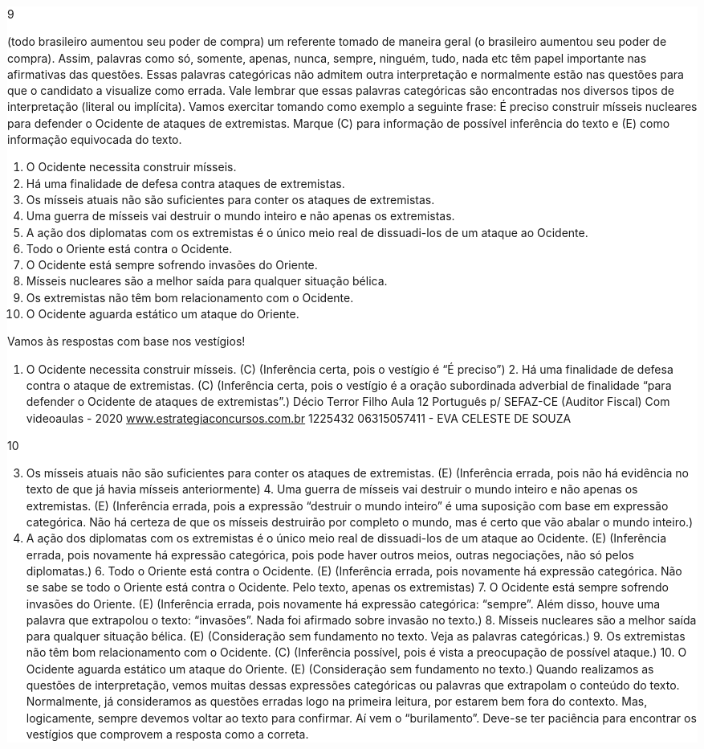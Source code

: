 


9

(todo  brasileiro  aumentou  seu  poder  de  compra)  um  referente  tomado  de  maneira  geral  (o  brasileiro aumentou seu poder de compra).
Assim,  palavras  como só, somente, apenas, nunca, sempre, ninguém, tudo, nada etc  têm  papel importante  nas  afirmativas  das  questões.  Essas palavras  categóricas não  admitem  outra  interpretação  e normalmente estão nas questões para que o candidato a visualize como errada.
Vale  lembrar  que  essas  palavras  categóricas  são  encontradas  nos  diversos  tipos  de  interpretação (literal ou implícita).
Vamos exercitar tomando como exemplo a seguinte frase:
É preciso construir mísseis nucleares para defender o Ocidente de ataques de extremistas.
Marque (C) para informação de possível inferência do texto e (E) como informação equivocada do texto.
1. O Ocidente necessita construir mísseis.
2. Há uma finalidade de defesa contra ataques de extremistas.
3. Os mísseis atuais não são suficientes para conter os ataques de extremistas.
4. Uma guerra de mísseis vai destruir o mundo inteiro e não apenas os extremistas.
5. A ação dos diplomatas com os extremistas é o único meio real de dissuadi-los de um ataque ao Ocidente.
6. Todo o Oriente está contra o Ocidente.
7. O Ocidente está sempre sofrendo invasões do Oriente.
8. Mísseis nucleares são a melhor saída para qualquer situação bélica.
9. Os extremistas não têm bom relacionamento com o Ocidente.
10. O Ocidente aguarda estático um ataque do Oriente.

Vamos às respostas com base nos vestígios!
1. O Ocidente necessita construir mísseis. (C) (Inferência certa, pois o vestígio é “É preciso”) 2. Há uma finalidade de defesa contra o ataque de extremistas. (C) (Inferência certa, pois o vestígio é a oração subordinada adverbial de finalidade “para defender o Ocidente de ataques de extremistas”.) Décio Terror Filho
Aula 12
Português p/ SEFAZ-CE (Auditor Fiscal) Com videoaulas - 2020 www.estrategiaconcursos.com.br 1225432
06315057411 - EVA CELESTE DE SOUZA 




10

3. Os mísseis atuais não são suficientes para conter os ataques de extremistas. (E) (Inferência errada, pois não há evidência no texto de que já havia mísseis anteriormente) 4. Uma guerra de mísseis vai destruir o mundo inteiro e não apenas os extremistas. (E) (Inferência errada, pois a expressão “destruir o mundo inteiro” é uma suposição com base em expressão categórica. Não há certeza de que os mísseis destruirão por completo o mundo, mas é certo que vão abalar o mundo inteiro.)
5. A ação dos diplomatas com os extremistas é o único meio real de dissuadi-los de um ataque ao Ocidente.
(E)
(Inferência  errada,  pois  novamente  há  expressão  categórica,  pois  pode  haver  outros  meios,  outras negociações, não só pelos diplomatas.) 6. Todo o Oriente está contra o Ocidente. (E) (Inferência  errada,  pois  novamente  há  expressão  categórica.  Não  se  sabe se  todo  o  Oriente  está  contra  o Ocidente. Pelo texto, apenas os extremistas) 7. O Ocidente está sempre sofrendo invasões do Oriente. (E) (Inferência errada, pois novamente há expressão categórica: “sempre”. Além disso, houve uma palavra que extrapolou o texto: “invasões”. Nada foi afirmado sobre invasão no texto.) 8. Mísseis nucleares são a melhor saída para qualquer situação bélica. (E) (Consideração sem fundamento no texto. Veja as palavras categóricas.) 9. Os extremistas não têm bom relacionamento com o Ocidente. (C) (Inferência possível, pois é vista a preocupação de possível ataque.) 10. O Ocidente aguarda estático um ataque do Oriente. (E) (Consideração sem fundamento no texto.) Quando  realizamos  as  questões  de  interpretação,  vemos  muitas  dessas  expressões  categóricas  ou palavras que extrapolam o conteúdo do texto. Normalmente, já consideramos as questões erradas logo na primeira leitura, por estarem bem fora do contexto. Mas, logicamente, sempre devemos voltar ao texto para confirmar. Aí vem o “burilamento”. Deve-se  ter  paciência  para  encontrar  os  vestígios  que  comprovem  a resposta como a correta.
